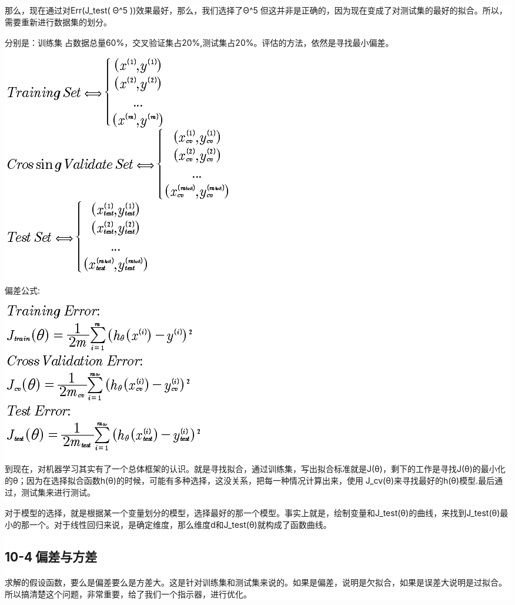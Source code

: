 那么，现在通过对Err(J_test( Θ^5 ))效果最好，那么，我们选择了Θ^5 但这并非是正确的，因为现在变成了对测试集的最好的拟合。所以，需要重新进行数据集的划分。

分别是：训练集 占数据总量60%，交叉验证集占20%,测试集占20%。评估的方法，依然是寻找最小偏差。

![](../../res/quant/10_4.png) 

偏差公式:

![](../../res/quant/10_5.png) 

到现在，对机器学习其实有了一个总体框架的认识。就是寻找拟合，通过训练集，写出拟合标准就是J(θ)，剩下的工作是寻找J(θ)的最小化的θ；因为在选择拟合函数h(θ)的时候，可能有多种选择，这没关系，把每一种情况计算出来，使用 J_cv(θ)来寻找最好的h(θ)模型.最后通过，测试集来进行测试。

对于模型的选择，就是根据某一个变量划分的模型，选择最好的那一个模型。事实上就是，绘制变量和J\_test(θ)的曲线，来找到J\_test(θ)最小的那一个。对于线性回归来说，是确定维度，那么维度d和J\_test(θ)就构成了函数曲线。

## 10-4 偏差与方差

求解的假设函数，要么是偏差要么是方差大。这是针对训练集和测试集来说的。如果是偏差，说明是欠拟合，如果是误差大说明是过拟合。所以搞清楚这个问题，非常重要，给了我们一个指示器，进行优化。
